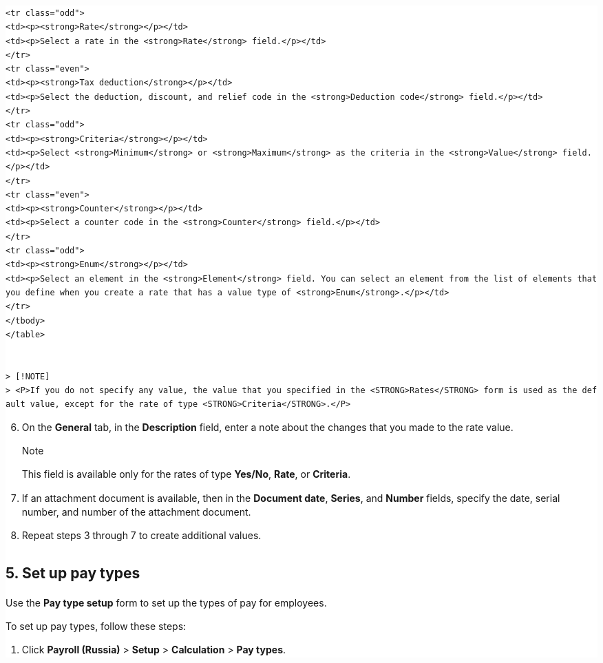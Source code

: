     <tr class="odd">
    <td><p><strong>Rate</strong></p></td>
    <td><p>Select a rate in the <strong>Rate</strong> field.</p></td>
    </tr>
    <tr class="even">
    <td><p><strong>Tax deduction</strong></p></td>
    <td><p>Select the deduction, discount, and relief code in the <strong>Deduction code</strong> field.</p></td>
    </tr>
    <tr class="odd">
    <td><p><strong>Criteria</strong></p></td>
    <td><p>Select <strong>Minimum</strong> or <strong>Maximum</strong> as the criteria in the <strong>Value</strong> field.</p></td>
    </tr>
    <tr class="even">
    <td><p><strong>Counter</strong></p></td>
    <td><p>Select a counter code in the <strong>Counter</strong> field.</p></td>
    </tr>
    <tr class="odd">
    <td><p><strong>Enum</strong></p></td>
    <td><p>Select an element in the <strong>Element</strong> field. You can select an element from the list of elements that you define when you create a rate that has a value type of <strong>Enum</strong>.</p></td>
    </tr>
    </tbody>
    </table>
    

    > [!NOTE]
    > <P>If you do not specify any value, the value that you specified in the <STRONG>Rates</STRONG> form is used as the default value, except for the rate of type <STRONG>Criteria</STRONG>.</P>



6.  On the **General** tab, in the **Description** field, enter a note about the changes that you made to the rate value.
    

    > [!NOTE]
    > <P>This field is available only for the rates of type <STRONG>Yes/No</STRONG>, <STRONG>Rate</STRONG>, or <STRONG>Criteria</STRONG>.</P>



7.  If an attachment document is available, then in the **Document date**, **Series**, and **Number** fields, specify the date, serial number, and number of the attachment document.

8.  Repeat steps 3 through 7 to create additional values.

## 5\. Set up pay types

Use the **Pay type setup** form to set up the types of pay for employees.

To set up pay types, follow these steps:

1.  Click **Payroll (Russia)** \> **Setup** \> **Calculation** \> **Pay types**.
